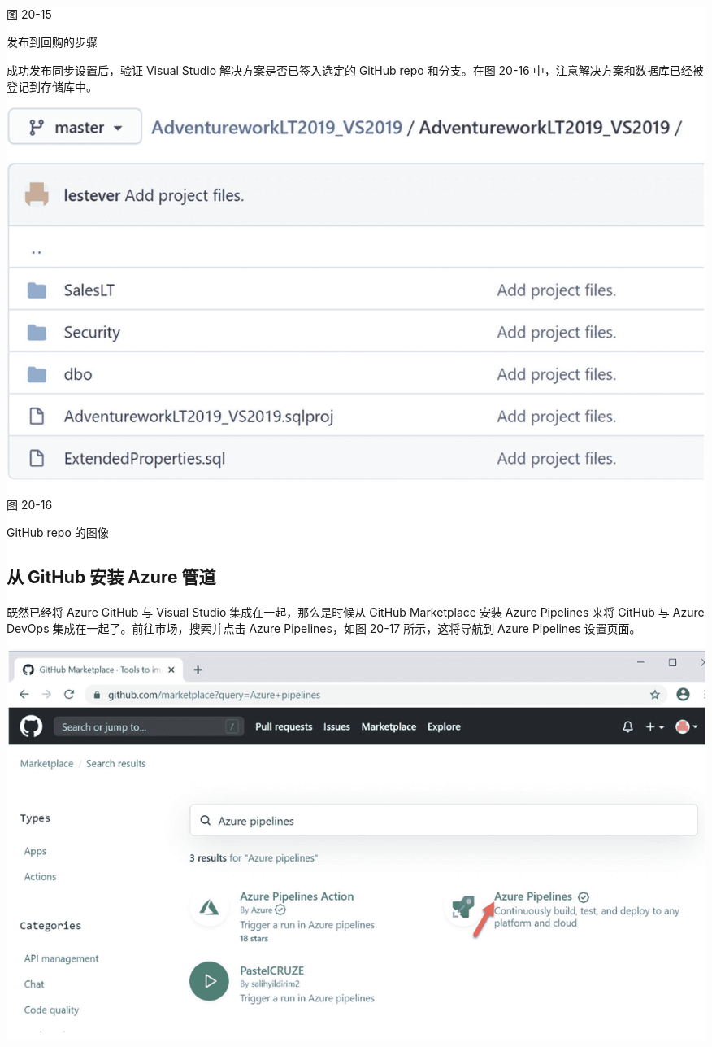 图 20-15

发布到回购的步骤

成功发布同步设置后，验证 Visual Studio 解决方案是否已签入选定的 GitHub repo 和分支。在图 20-16 中，注意解决方案和数据库已经被登记到存储库中。

![img/511918_1_En_20_Fig16_HTML.jpg](img/511918_1_En_20_Fig16_HTML.jpg)

图 20-16

GitHub repo 的图像

## 从 GitHub 安装 Azure 管道

既然已经将 Azure GitHub 与 Visual Studio 集成在一起，那么是时候从 GitHub Marketplace 安装 Azure Pipelines 来将 GitHub 与 Azure DevOps 集成在一起了。前往市场，搜索并点击 Azure Pipelines，如图 20-17 所示，这将导航到 Azure Pipelines 设置页面。

![img/511918_1_En_20_Fig17_HTML.jpg](img/511918_1_En_20_Fig17_HTML.jpg)

